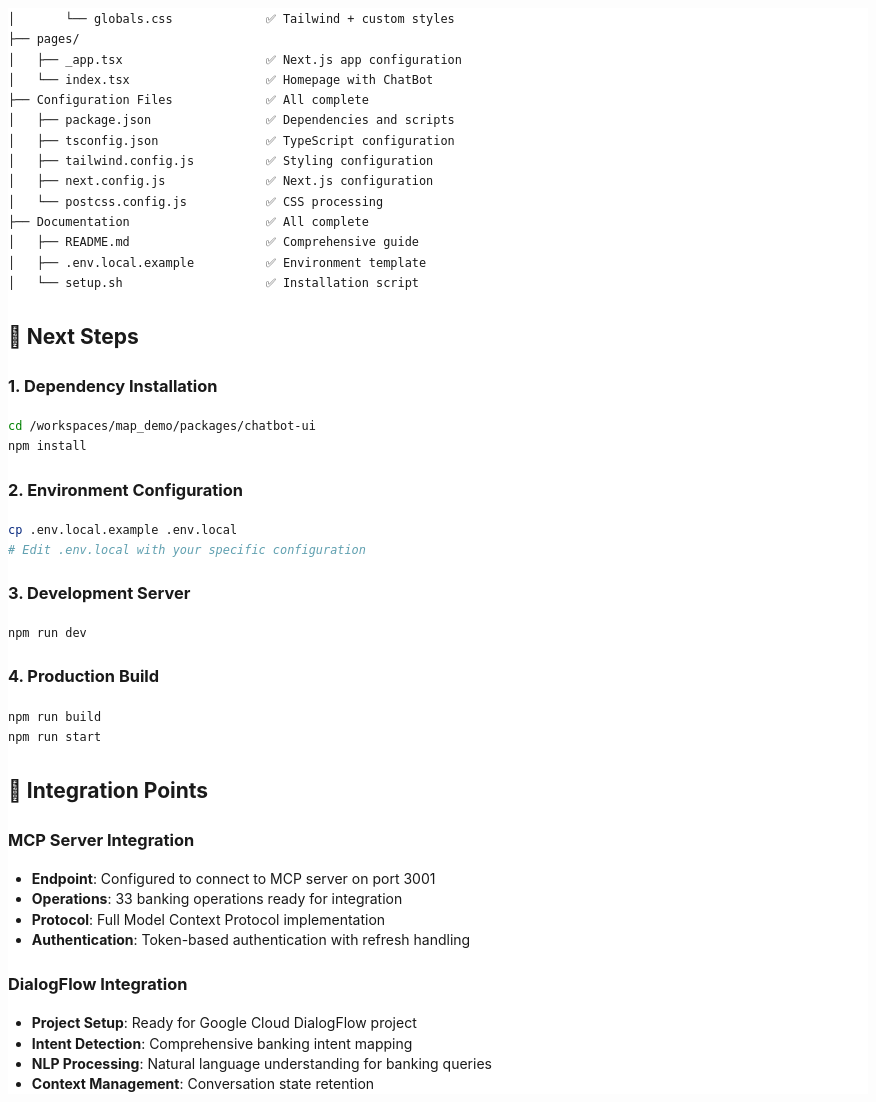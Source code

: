```
│       └── globals.css             ✅ Tailwind + custom styles
├── pages/
│   ├── _app.tsx                    ✅ Next.js app configuration
│   └── index.tsx                   ✅ Homepage with ChatBot
├── Configuration Files             ✅ All complete
│   ├── package.json                ✅ Dependencies and scripts
│   ├── tsconfig.json               ✅ TypeScript configuration
│   ├── tailwind.config.js          ✅ Styling configuration
│   ├── next.config.js              ✅ Next.js configuration
│   └── postcss.config.js           ✅ CSS processing
├── Documentation                   ✅ All complete
│   ├── README.md                   ✅ Comprehensive guide
│   ├── .env.local.example          ✅ Environment template
│   └── setup.sh                    ✅ Installation script
```

## 🚀 Next Steps

### 1. Dependency Installation
```bash
cd /workspaces/map_demo/packages/chatbot-ui
npm install
```

### 2. Environment Configuration
```bash
cp .env.local.example .env.local
# Edit .env.local with your specific configuration
```

### 3. Development Server
```bash
npm run dev
```

### 4. Production Build
```bash
npm run build
npm run start
```

## 🔗 Integration Points

### MCP Server Integration
- **Endpoint**: Configured to connect to MCP server on port 3001
- **Operations**: 33 banking operations ready for integration
- **Protocol**: Full Model Context Protocol implementation
- **Authentication**: Token-based authentication with refresh handling

### DialogFlow Integration
- **Project Setup**: Ready for Google Cloud DialogFlow project
- **Intent Detection**: Comprehensive banking intent mapping
- **NLP Processing**: Natural language understanding for banking queries
- **Context Management**: Conversation state retention
